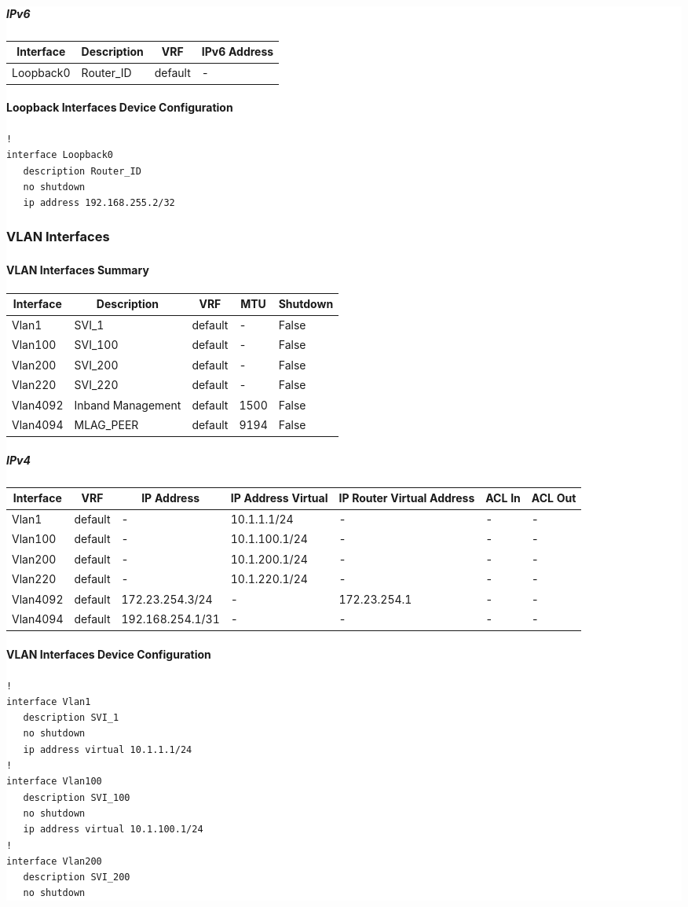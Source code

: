 ##### IPv6

| Interface | Description | VRF | IPv6 Address |
| --------- | ----------- | --- | ------------ |
| Loopback0 | Router_ID | default | - |

#### Loopback Interfaces Device Configuration

```eos
!
interface Loopback0
   description Router_ID
   no shutdown
   ip address 192.168.255.2/32
```

### VLAN Interfaces

#### VLAN Interfaces Summary

| Interface | Description | VRF |  MTU | Shutdown |
| --------- | ----------- | --- | ---- | -------- |
| Vlan1 | SVI_1 | default | - | False |
| Vlan100 | SVI_100 | default | - | False |
| Vlan200 | SVI_200 | default | - | False |
| Vlan220 | SVI_220 | default | - | False |
| Vlan4092 | Inband Management | default | 1500 | False |
| Vlan4094 | MLAG_PEER | default | 9194 | False |

##### IPv4

| Interface | VRF | IP Address | IP Address Virtual | IP Router Virtual Address | ACL In | ACL Out |
| --------- | --- | ---------- | ------------------ | ------------------------- | ------ | ------- |
| Vlan1 |  default  |  -  |  10.1.1.1/24  |  -  |  -  |  -  |
| Vlan100 |  default  |  -  |  10.1.100.1/24  |  -  |  -  |  -  |
| Vlan200 |  default  |  -  |  10.1.200.1/24  |  -  |  -  |  -  |
| Vlan220 |  default  |  -  |  10.1.220.1/24  |  -  |  -  |  -  |
| Vlan4092 |  default  |  172.23.254.3/24  |  -  |  172.23.254.1  |  -  |  -  |
| Vlan4094 |  default  |  192.168.254.1/31  |  -  |  -  |  -  |  -  |

#### VLAN Interfaces Device Configuration

```eos
!
interface Vlan1
   description SVI_1
   no shutdown
   ip address virtual 10.1.1.1/24
!
interface Vlan100
   description SVI_100
   no shutdown
   ip address virtual 10.1.100.1/24
!
interface Vlan200
   description SVI_200
   no shutdown
```